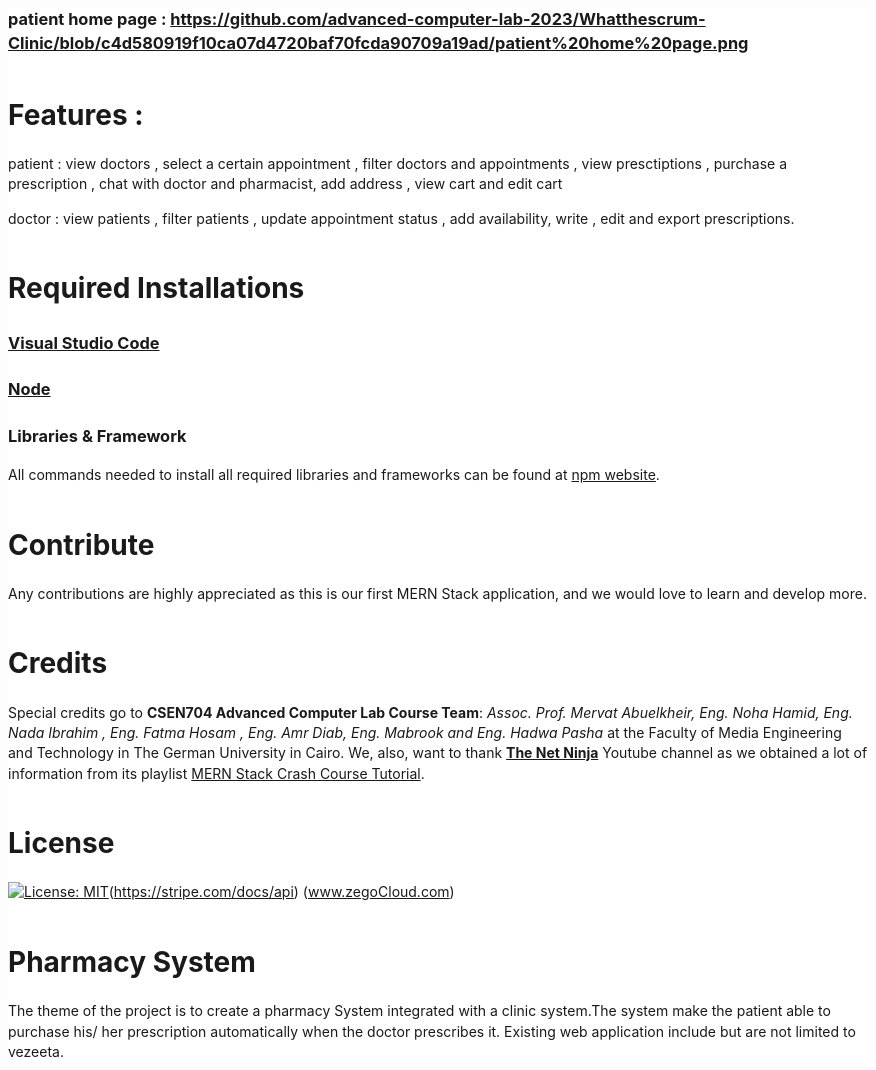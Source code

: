 ### patient home page : https://github.com/advanced-computer-lab-2023/Whatthescrum-Clinic/blob/c4d580919f10ca07d4720baf70fcda90709a19ad/patient%20home%20page.png


# Features : 
  patient : 
    view doctors , select a certain appointment , filter doctors and appointments , view presctiptions , purchase a prescription , chat with doctor and pharmacist, add address , view cart and edit cart 

 doctor : 
	view patients , filter patients , update appointment status , add availability, write , edit and export prescriptions.


# Required Installations
### [Visual Studio Code](https://code.visualstudio.com/download)
### [Node](https://nodejs.org/en/download/)
### Libraries & Framework
All commands needed to install all required libraries and frameworks can be found at [npm website](https://www.npmjs.com/).

# Contribute
Any contributions are highly appreciated as this is our first MERN Stack application, and we would love to learn and develop more.

# Credits
Special credits go to **CSEN704 Advanced Computer Lab Course Team**: *Assoc. Prof. Mervat Abuelkheir, Eng. Noha Hamid, Eng. Nada Ibrahim , Eng. Fatma Hosam , Eng. Amr Diab, Eng. Mabrook and Eng. Hadwa Pasha* at the Faculty of Media Engineering and Technology in The German University in Cairo. We, also, want to thank [**The Net Ninja**](https://www.youtube.com/@NetNinja) Youtube channel as we obtained a lot of information from its playlist [MERN Stack Crash Course Tutorial](https://www.youtube.com/playlist?list=PL4cUxeGkcC9iJ_KkrkBZWZRHVwnzLIoUE).



# License
[![License: MIT](https://img.shields.io/badge/License-MIT-yellow.svg)](https://opensource.org/licenses/MIT)(https://stripe.com/docs/api) (www.zegoCloud.com)


# Pharmacy System 
The theme of the project is to create a pharmacy System integrated with a clinic system.The system make the patient able to purchase his/ her prescription automatically when the doctor prescribes it. Existing web application include but are not limited to vezeeta.
